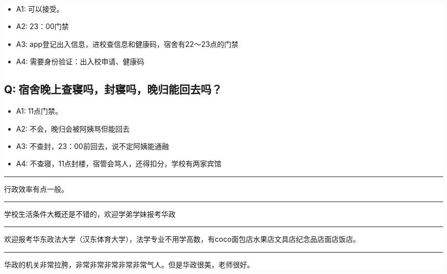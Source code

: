 - A1: 可以接受。

- A2: 23：00门禁

- A3: app登记出入信息，进校查信息和健康码，宿舍有22～23点的门禁

- A4: 需要身份验证：出入校申请、健康码

## Q: 宿舍晚上查寝吗，封寝吗，晚归能回去吗？

- A1: 11点门禁。

- A2: 不会，晚归会被阿姨骂但能回去

- A3: 不查封，23：00前回去，说不定阿姨能通融

- A4: 不查寝，11点封楼，宿管会骂人，还得扣分，学校有两家宾馆

***

行政效率有点一般。

***

学校生活条件大概还是不错的，欢迎学弟学妹报考华政

***

欢迎报考华东政法大学（汉东体育大学），法学专业不用学高数，有coco面包店水果店文具店纪念品店面店饭店。

***

华政的机关非常拉胯，非常非常非常非常非常气人。但是华政很美，老师很好。